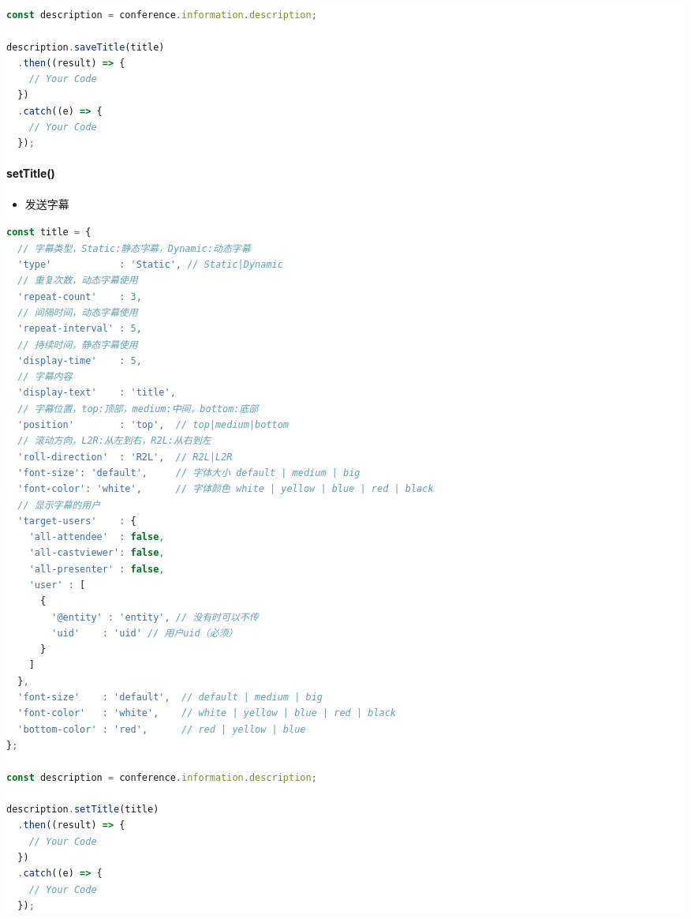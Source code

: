 ```js
const description = conference.information.description;

description.saveTitle(title)
  .then((result) => {
    // Your Code
  })
  .catch((e) => {
    // Your Code
  });
```

#### setTitle()
* 发送字幕

```js
const title = {
  // 字幕类型，Static:静态字幕，Dynamic:动态字幕
  'type'            : 'Static', // Static|Dynamic
  // 重复次数，动态字幕使用
  'repeat-count'    : 3,
  // 间隔时间，动态字幕使用
  'repeat-interval' : 5,
  // 持续时间，静态字幕使用
  'display-time'    : 5,
  // 字幕内容
  'display-text'    : 'title',
  // 字幕位置，top:顶部，medium:中间，bottom:底部
  'position'        : 'top',  // top|medium|bottom
  // 滚动方向，L2R:从左到右，R2L:从右到左
  'roll-direction'  : 'R2L',  // R2L|L2R
  'font-size': 'default',     // 字体大小 default | medium | big
  'font-color': 'white',      // 字体颜色 white | yellow | blue | red | black
  // 显示字幕的用户
  'target-users'    : {
    'all-attendee'  : false,
    'all-castviewer': false,
    'all-presenter' : false,
    'user' : [
      {
        '@entity' : 'entity', // 没有时可以不传
        'uid'    : 'uid' // 用户uid（必须）
      }
    ]
  },
  'font-size'    : 'default',  // default | medium | big
  'font-color'   : 'white',    // white | yellow | blue | red | black
  'bottom-color' : 'red',      // red | yellow | blue
};

const description = conference.information.description;

description.setTitle(title)
  .then((result) => {
    // Your Code
  })
  .catch((e) => {
    // Your Code
  });
```

